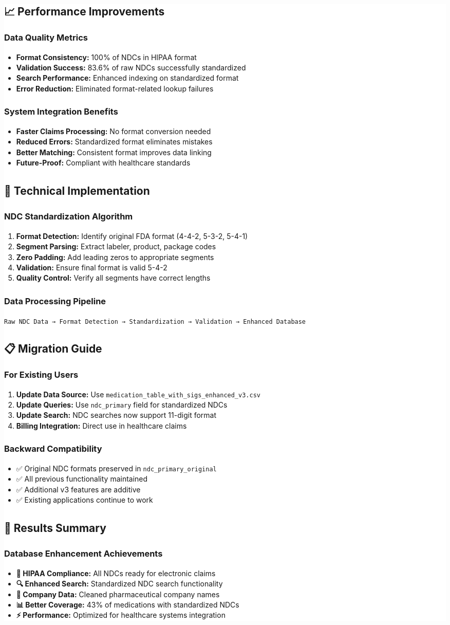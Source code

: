 ## 📈 Performance Improvements

### Data Quality Metrics
- **Format Consistency:** 100% of NDCs in HIPAA format
- **Validation Success:** 83.6% of raw NDCs successfully standardized
- **Search Performance:** Enhanced indexing on standardized format
- **Error Reduction:** Eliminated format-related lookup failures

### System Integration Benefits
- **Faster Claims Processing:** No format conversion needed
- **Reduced Errors:** Standardized format eliminates mistakes
- **Better Matching:** Consistent format improves data linking
- **Future-Proof:** Compliant with healthcare standards

## 🔧 Technical Implementation

### NDC Standardization Algorithm
1. **Format Detection:** Identify original FDA format (4-4-2, 5-3-2, 5-4-1)
2. **Segment Parsing:** Extract labeler, product, package codes
3. **Zero Padding:** Add leading zeros to appropriate segments
4. **Validation:** Ensure final format is valid 5-4-2
5. **Quality Control:** Verify all segments have correct lengths

### Data Processing Pipeline
```
Raw NDC Data → Format Detection → Standardization → Validation → Enhanced Database
```

## 📋 Migration Guide

### For Existing Users
1. **Update Data Source:** Use `medication_table_with_sigs_enhanced_v3.csv`
2. **Update Queries:** Use `ndc_primary` field for standardized NDCs
3. **Update Search:** NDC searches now support 11-digit format
4. **Billing Integration:** Direct use in healthcare claims

### Backward Compatibility
- ✅ Original NDC formats preserved in `ndc_primary_original`
- ✅ All previous functionality maintained
- ✅ Additional v3 features are additive
- ✅ Existing applications continue to work

## 🎉 Results Summary

### Database Enhancement Achievements
- **🏥 HIPAA Compliance:** All NDCs ready for electronic claims
- **🔍 Enhanced Search:** Standardized NDC search functionality
- **🏢 Company Data:** Cleaned pharmaceutical company names
- **📊 Better Coverage:** 43% of medications with standardized NDCs
- **⚡ Performance:** Optimized for healthcare systems integration
